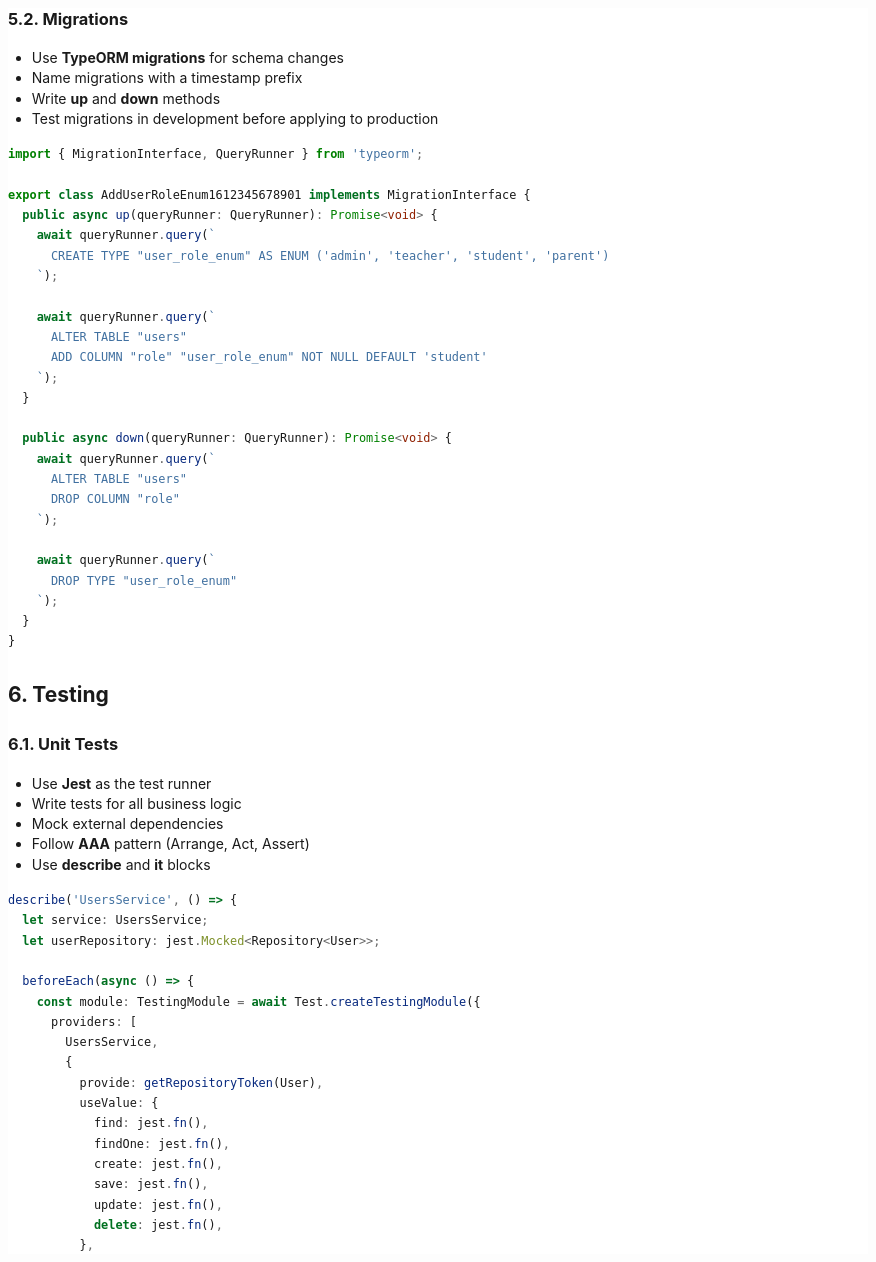 ### 5.2. Migrations

- Use **TypeORM migrations** for schema changes
- Name migrations with a timestamp prefix
- Write **up** and **down** methods
- Test migrations in development before applying to production

```typescript
import { MigrationInterface, QueryRunner } from 'typeorm';

export class AddUserRoleEnum1612345678901 implements MigrationInterface {
  public async up(queryRunner: QueryRunner): Promise<void> {
    await queryRunner.query(`
      CREATE TYPE "user_role_enum" AS ENUM ('admin', 'teacher', 'student', 'parent')
    `);
    
    await queryRunner.query(`
      ALTER TABLE "users" 
      ADD COLUMN "role" "user_role_enum" NOT NULL DEFAULT 'student'
    `);
  }

  public async down(queryRunner: QueryRunner): Promise<void> {
    await queryRunner.query(`
      ALTER TABLE "users" 
      DROP COLUMN "role"
    `);
    
    await queryRunner.query(`
      DROP TYPE "user_role_enum"
    `);
  }
}
```

## 6. Testing

### 6.1. Unit Tests

- Use **Jest** as the test runner
- Write tests for all business logic
- Mock external dependencies
- Follow **AAA** pattern (Arrange, Act, Assert)
- Use **describe** and **it** blocks

```typescript
describe('UsersService', () => {
  let service: UsersService;
  let userRepository: jest.Mocked<Repository<User>>;

  beforeEach(async () => {
    const module: TestingModule = await Test.createTestingModule({
      providers: [
        UsersService,
        {
          provide: getRepositoryToken(User),
          useValue: {
            find: jest.fn(),
            findOne: jest.fn(),
            create: jest.fn(),
            save: jest.fn(),
            update: jest.fn(),
            delete: jest.fn(),
          },
```